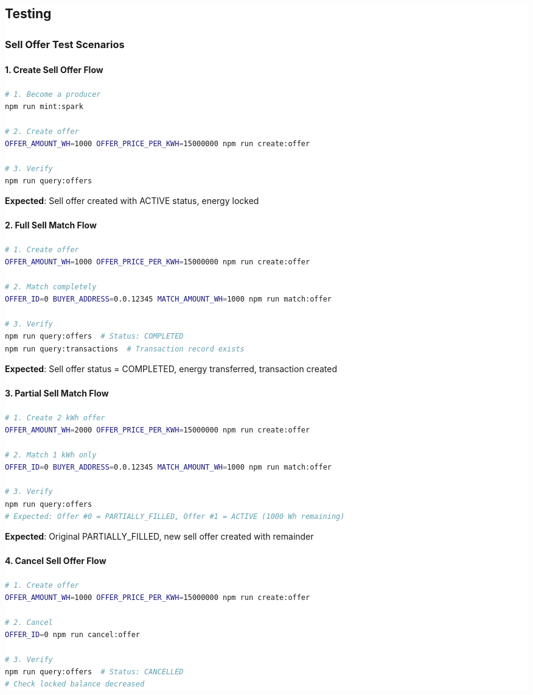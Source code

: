 
## Testing

### Sell Offer Test Scenarios

#### 1. Create Sell Offer Flow

```bash
# 1. Become a producer
npm run mint:spark

# 2. Create offer
OFFER_AMOUNT_WH=1000 OFFER_PRICE_PER_KWH=15000000 npm run create:offer

# 3. Verify
npm run query:offers
```

**Expected**: Sell offer created with ACTIVE status, energy locked

#### 2. Full Sell Match Flow

```bash
# 1. Create offer
OFFER_AMOUNT_WH=1000 OFFER_PRICE_PER_KWH=15000000 npm run create:offer

# 2. Match completely
OFFER_ID=0 BUYER_ADDRESS=0.0.12345 MATCH_AMOUNT_WH=1000 npm run match:offer

# 3. Verify
npm run query:offers  # Status: COMPLETED
npm run query:transactions  # Transaction record exists
```

**Expected**: Sell offer status = COMPLETED, energy transferred, transaction created

#### 3. Partial Sell Match Flow

```bash
# 1. Create 2 kWh offer
OFFER_AMOUNT_WH=2000 OFFER_PRICE_PER_KWH=15000000 npm run create:offer

# 2. Match 1 kWh only
OFFER_ID=0 BUYER_ADDRESS=0.0.12345 MATCH_AMOUNT_WH=1000 npm run match:offer

# 3. Verify
npm run query:offers
# Expected: Offer #0 = PARTIALLY_FILLED, Offer #1 = ACTIVE (1000 Wh remaining)
```

**Expected**: Original PARTIALLY_FILLED, new sell offer created with remainder

#### 4. Cancel Sell Offer Flow

```bash
# 1. Create offer
OFFER_AMOUNT_WH=1000 OFFER_PRICE_PER_KWH=15000000 npm run create:offer

# 2. Cancel
OFFER_ID=0 npm run cancel:offer

# 3. Verify
npm run query:offers  # Status: CANCELLED
# Check locked balance decreased
```
